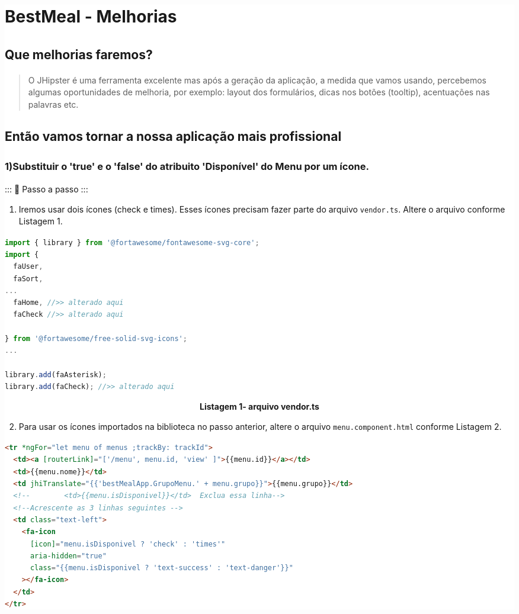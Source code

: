# BestMeal - Melhorias

## Que melhorias faremos?

> O JHipster é uma ferramenta excelente mas após a geração da aplicação, a medida que vamos usando, percebemos algumas oportunidades de
> melhoria, por exemplo: layout dos formulários, dicas nos botões (tooltip), acentuações nas palavras etc.

## Então vamos tornar a nossa aplicação mais profissional

### 1)Substituir o 'true' e o 'false' do atribuito 'Disponível' do Menu por um ícone.

::: :walking: Passo a passo :::

1. Iremos usar dois ícones (check e times). Esses ícones precisam fazer parte do arquivo `vendor.ts`. Altere o arquivo conforme Listagem 1.

```typescript
import { library } from '@fortawesome/fontawesome-svg-core';
import {
  faUser,
  faSort,
...
  faHome, //>> alterado aqui
  faCheck //>> alterado aqui

} from '@fortawesome/free-solid-svg-icons';
...

library.add(faAsterisk);
library.add(faCheck); //>> alterado aqui
```

<p align="center">
   <strong>Listagem 1- arquivo vendor.ts</strong> 
</p>

2. Para usar os ícones importados na biblioteca no passo anterior, altere o arquivo `menu.component.html` conforme Listagem 2.

```html
<tr *ngFor="let menu of menus ;trackBy: trackId">
  <td><a [routerLink]="['/menu', menu.id, 'view' ]">{{menu.id}}</a></td>
  <td>{{menu.nome}}</td>
  <td jhiTranslate="{{'bestMealApp.GrupoMenu.' + menu.grupo}}">{{menu.grupo}}</td>
  <!--        <td>{{menu.isDisponivel}}</td>  Exclua essa linha-->
  <!--Acrescente as 3 linhas seguintes -->
  <td class="text-left">
    <fa-icon
      [icon]="menu.isDisponivel ? 'check' : 'times'"
      aria-hidden="true"
      class="{{menu.isDisponivel ? 'text-success' : 'text-danger'}}"
    ></fa-icon>
  </td>
</tr>
```
